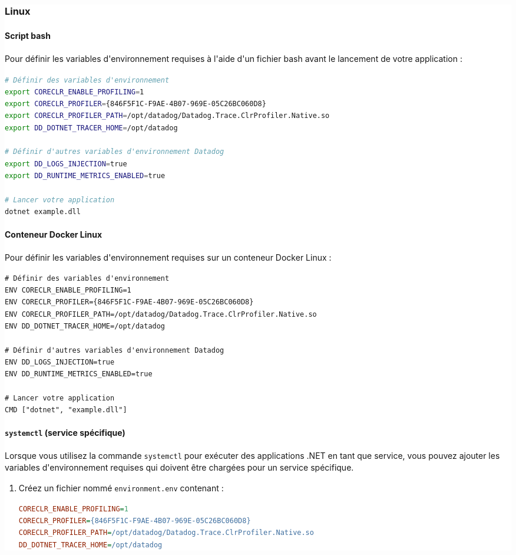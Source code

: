 ### Linux

#### Script bash

Pour définir les variables d'environnement requises à l'aide d'un fichier bash avant le lancement de votre application :

```bash
# Définir des variables d'environnement
export CORECLR_ENABLE_PROFILING=1
export CORECLR_PROFILER={846F5F1C-F9AE-4B07-969E-05C26BC060D8}
export CORECLR_PROFILER_PATH=/opt/datadog/Datadog.Trace.ClrProfiler.Native.so
export DD_DOTNET_TRACER_HOME=/opt/datadog

# Définir d'autres variables d'environnement Datadog
export DD_LOGS_INJECTION=true
export DD_RUNTIME_METRICS_ENABLED=true

# Lancer votre application
dotnet example.dll
```

#### Conteneur Docker Linux

Pour définir les variables d'environnement requises sur un conteneur Docker Linux :

  ```docker
  # Définir des variables d'environnement
  ENV CORECLR_ENABLE_PROFILING=1
  ENV CORECLR_PROFILER={846F5F1C-F9AE-4B07-969E-05C26BC060D8}
  ENV CORECLR_PROFILER_PATH=/opt/datadog/Datadog.Trace.ClrProfiler.Native.so
  ENV DD_DOTNET_TRACER_HOME=/opt/datadog

  # Définir d'autres variables d'environnement Datadog
  ENV DD_LOGS_INJECTION=true
  ENV DD_RUNTIME_METRICS_ENABLED=true

  # Lancer votre application
  CMD ["dotnet", "example.dll"]
  ```

#### `systemctl` (service spécifique)

Lorsque vous utilisez la commande `systemctl` pour exécuter des applications .NET en tant que service, vous pouvez ajouter les variables d'environnement requises qui doivent être chargées pour un service spécifique.

1. Créez un fichier nommé `environment.env` contenant :

    ```ini
    CORECLR_ENABLE_PROFILING=1
    CORECLR_PROFILER={846F5F1C-F9AE-4B07-969E-05C26BC060D8}
    CORECLR_PROFILER_PATH=/opt/datadog/Datadog.Trace.ClrProfiler.Native.so
    DD_DOTNET_TRACER_HOME=/opt/datadog


[1]: /fr/agent/guide/agent-configuration-files/#agent-main-configuration-file
[1]: /fr/agent/basic_agent_usage/heroku/#installation
[2]: /fr/integrations/cloud_foundry/#trace-collection
[3]: /fr/integrations/amazon_elasticbeanstalk/
[4]: /fr/integrations/
[5]: /fr/help/
[1]: https://github.com/DataDog/dd-trace-dotnet/releases
[1]: https://github.com/DataDog/dd-trace-dotnet/releases
[1]: https://www.nuget.org/packages/Datadog.Trace.Bundle
[1]: https://github.com/DataDog/dd-trace-dotnet/tree/master/docs/Datadog.Trace.Bundle/README.md
[2]: https://github.com/DataDog/dd-trace-dotnet/tree/master/tracer/samples/NugetDeployment
[1]: https://www.nuget.org/packages/Datadog.Trace
[1]: https://www.nuget.org/packages/Datadog.Trace
[1]: /fr/tracing/trace_collection/compatibility/dotnet-core
[2]: /fr/agent/
[3]: https://app.datadoghq.com/apm/traces
[4]: /fr/tracing/trace_collection/library_config/dotnet-core/
[5]: /fr/tracing/trace_collection/custom_instrumentation/dotnet/
[6]: https://www.freedesktop.org/software/systemd/man/systemctl.html#set-environment%20VARIABLE=VALUE%E2%80%A6